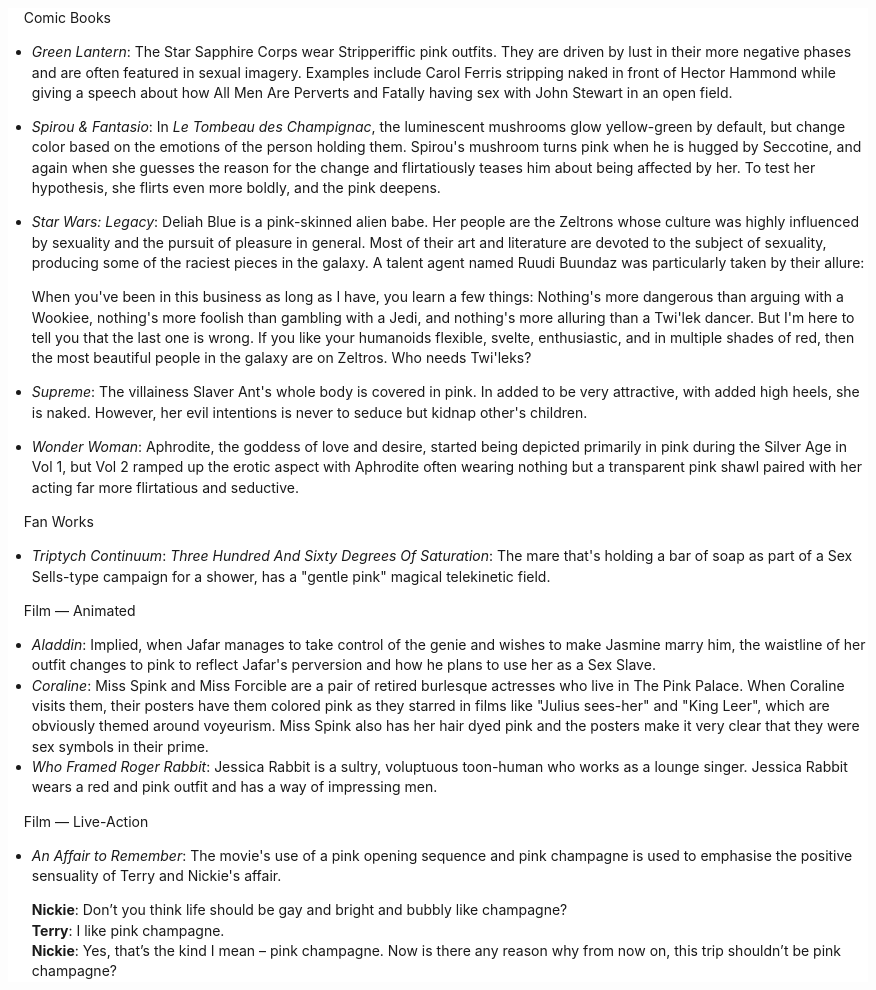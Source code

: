     Comic Books 

-   _Green Lantern_: The Star Sapphire Corps wear Stripperiffic pink outfits. They are driven by lust in their more negative phases and are often featured in sexual imagery. Examples include Carol Ferris stripping naked in front of Hector Hammond while giving a speech about how All Men Are Perverts and Fatally having sex with John Stewart in an open field.
-   _Spirou & Fantasio_: In _Le Tombeau des Champignac_, the luminescent mushrooms glow yellow-green by default, but change color based on the emotions of the person holding them. Spirou's mushroom turns pink when he is hugged by Seccotine, and again when she guesses the reason for the change and flirtatiously teases him about being affected by her. To test her hypothesis, she flirts even more boldly, and the pink deepens.
-   _Star Wars: Legacy_: Deliah Blue is a pink-skinned alien babe. Her people are the Zeltrons whose culture was highly influenced by sexuality and the pursuit of pleasure in general. Most of their art and literature are devoted to the subject of sexuality, producing some of the raciest pieces in the galaxy. A talent agent named Ruudi Buundaz was particularly taken by their allure:
    
    When you've been in this business as long as I have, you learn a few things: Nothing's more dangerous than arguing with a Wookiee, nothing's more foolish than gambling with a Jedi, and nothing's more alluring than a Twi'lek dancer. But I'm here to tell you that the last one is wrong. If you like your humanoids flexible, svelte, enthusiastic, and in multiple shades of red, then the most beautiful people in the galaxy are on Zeltros. Who needs Twi'leks?
    
-   _Supreme_: The villainess Slaver Ant's whole body is covered in pink. In added to be very attractive, with added high heels, she is naked. However, her evil intentions is never to seduce but kidnap other's children.
-   _Wonder Woman_: Aphrodite, the goddess of love and desire, started being depicted primarily in pink during the Silver Age in Vol 1, but Vol 2 ramped up the erotic aspect with Aphrodite often wearing nothing but a transparent pink shawl paired with her acting far more flirtatious and seductive.

    Fan Works 

-   _Triptych Continuum_: _Three Hundred And Sixty Degrees Of Saturation_: The mare that's holding a bar of soap as part of a Sex Sells\-type campaign for a shower, has a "gentle pink" magical telekinetic field.

    Film — Animated 

-   _Aladdin_: Implied, when Jafar manages to take control of the genie and wishes to make Jasmine marry him, the waistline of her outfit changes to pink to reflect Jafar's perversion and how he plans to use her as a Sex Slave.
-   _Coraline_: Miss Spink and Miss Forcible are a pair of retired burlesque actresses who live in The Pink Palace. When Coraline visits them, their posters have them colored pink as they starred in films like "Julius sees-her" and "King Leer", which are obviously themed around voyeurism. Miss Spink also has her hair dyed pink and the posters make it very clear that they were sex symbols in their prime.
-   _Who Framed Roger Rabbit_: Jessica Rabbit is a sultry, voluptuous toon-human who works as a lounge singer. Jessica Rabbit wears a red and pink outfit and has a way of impressing men.

    Film — Live-Action 

-   _An Affair to Remember_: The movie's use of a pink opening sequence and pink champagne is used to emphasise the positive sensuality of Terry and Nickie's affair.
    
    **Nickie**: Don’t you think life should be gay and bright and bubbly like champagne?  
    **Terry**: I like pink champagne.  
    **Nickie**: Yes, that’s the kind I mean – pink champagne. Now is there any reason why from now on, this trip shouldn’t be pink champagne?
    